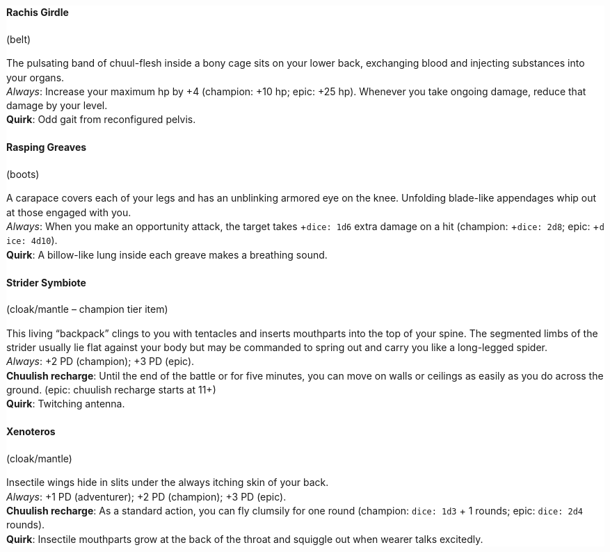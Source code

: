 #### Rachis Girdle

(belt)

The pulsating band of chuul-flesh inside a bony cage sits on your lower back, exchanging blood and injecting substances into your organs.  
*Always*: Increase your maximum hp by +4 (champion: +10 hp; epic: +25 hp). Whenever you take ongoing damage, reduce that damage by your level.  
**Quirk**: Odd gait from reconfigured pelvis.

#### Rasping Greaves

(boots)

A carapace covers each of your legs and has an unblinking armored eye on the knee. Unfolding blade-like appendages whip out at those engaged with you.  
*Always*: When you make an opportunity attack, the target takes +`dice: 1d6` extra damage on a hit (champion: +`dice: 2d8`; epic: +`dice: 4d10`).  
**Quirk**: A billow-like lung inside each greave makes a breathing sound.

#### Strider Symbiote

(cloak/mantle – champion tier item)

This living “backpack” clings to you with tentacles and inserts mouthparts into the top of your spine. The segmented limbs of the strider usually lie flat against your body but may be commanded to spring out and carry you like a long-legged spider.  
*Always*: +2 PD (champion); +3 PD (epic).  
**Chuulish recharge**: Until the end of the battle or for five minutes, you can move on walls or ceilings as easily as you do across the ground. (epic: chuulish recharge starts at 11+)  
**Quirk**: Twitching antenna.

#### Xenoteros

(cloak/mantle)

Insectile wings hide in slits under the always itching skin of your back.  
*Always*: +1 PD (adventurer); +2 PD (champion); +3 PD (epic).  
**Chuulish recharge**: As a standard action, you can fly clumsily for one round (champion: `dice: 1d3` + 1 rounds; epic: `dice: 2d4` rounds).  
**Quirk**: Insectile mouthparts grow at the back of the throat and squiggle out when wearer talks excitedly.
